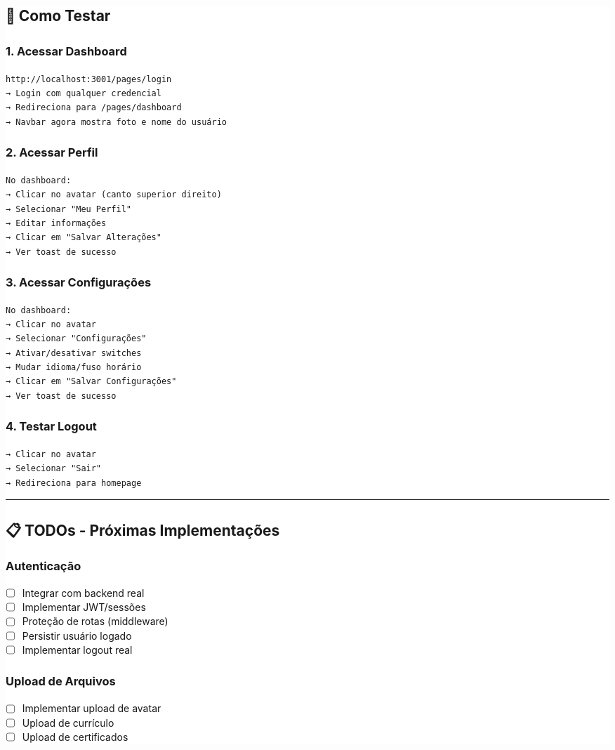 
## 🚀 Como Testar

### **1. Acessar Dashboard**
```
http://localhost:3001/pages/login
→ Login com qualquer credencial
→ Redireciona para /pages/dashboard
→ Navbar agora mostra foto e nome do usuário
```

### **2. Acessar Perfil**
```
No dashboard:
→ Clicar no avatar (canto superior direito)
→ Selecionar "Meu Perfil"
→ Editar informações
→ Clicar em "Salvar Alterações"
→ Ver toast de sucesso
```

### **3. Acessar Configurações**
```
No dashboard:
→ Clicar no avatar
→ Selecionar "Configurações"
→ Ativar/desativar switches
→ Mudar idioma/fuso horário
→ Clicar em "Salvar Configurações"
→ Ver toast de sucesso
```

### **4. Testar Logout**
```
→ Clicar no avatar
→ Selecionar "Sair"
→ Redireciona para homepage
```

---

## 📋 TODOs - Próximas Implementações

### **Autenticação**
- [ ] Integrar com backend real
- [ ] Implementar JWT/sessões
- [ ] Proteção de rotas (middleware)
- [ ] Persistir usuário logado
- [ ] Implementar logout real

### **Upload de Arquivos**
- [ ] Implementar upload de avatar
- [ ] Upload de currículo
- [ ] Upload de certificados
